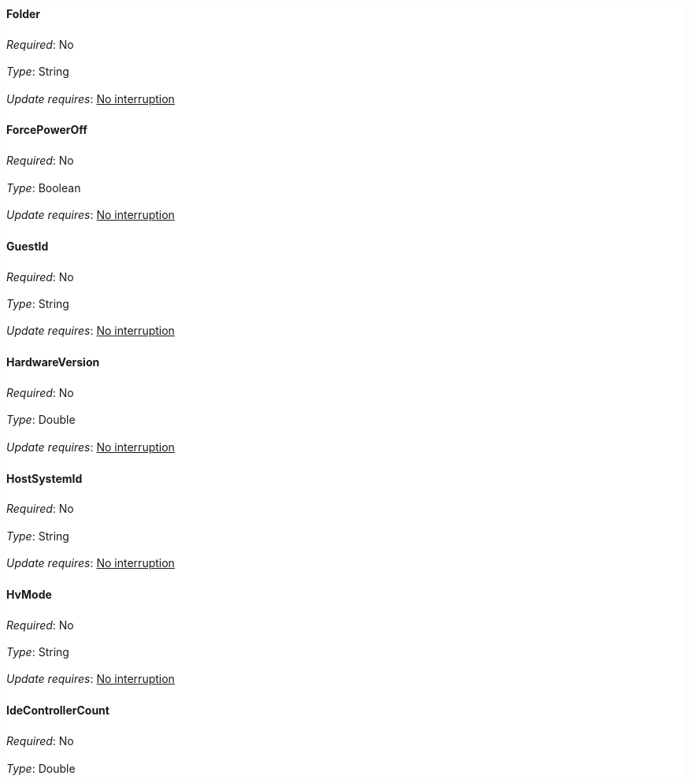 #### Folder

_Required_: No

_Type_: String

_Update requires_: [No interruption](https://docs.aws.amazon.com/AWSCloudFormation/latest/UserGuide/using-cfn-updating-stacks-update-behaviors.html#update-no-interrupt)

#### ForcePowerOff

_Required_: No

_Type_: Boolean

_Update requires_: [No interruption](https://docs.aws.amazon.com/AWSCloudFormation/latest/UserGuide/using-cfn-updating-stacks-update-behaviors.html#update-no-interrupt)

#### GuestId

_Required_: No

_Type_: String

_Update requires_: [No interruption](https://docs.aws.amazon.com/AWSCloudFormation/latest/UserGuide/using-cfn-updating-stacks-update-behaviors.html#update-no-interrupt)

#### HardwareVersion

_Required_: No

_Type_: Double

_Update requires_: [No interruption](https://docs.aws.amazon.com/AWSCloudFormation/latest/UserGuide/using-cfn-updating-stacks-update-behaviors.html#update-no-interrupt)

#### HostSystemId

_Required_: No

_Type_: String

_Update requires_: [No interruption](https://docs.aws.amazon.com/AWSCloudFormation/latest/UserGuide/using-cfn-updating-stacks-update-behaviors.html#update-no-interrupt)

#### HvMode

_Required_: No

_Type_: String

_Update requires_: [No interruption](https://docs.aws.amazon.com/AWSCloudFormation/latest/UserGuide/using-cfn-updating-stacks-update-behaviors.html#update-no-interrupt)

#### IdeControllerCount

_Required_: No

_Type_: Double
